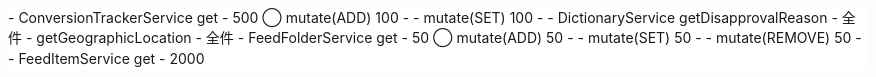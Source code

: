   <td>-</td>
 </tr>
 <tr>
  <td rowspan="3">ConversionTrackerService</td>
  <td>get</td>
  <td>-</td>
  <td>500</td>
  <td>◯</td>
 </tr>
 <tr>
  <td>mutate(ADD)</td>
  <td>100</td>
  <td>-</td>
  <td>-</td>
 </tr>
 <tr>
  <td>mutate(SET)</td>
  <td>100</td>
  <td>-</td>
  <td>-</td>
 </tr>
 <tr>
  <td rowspan="2">DictionaryService</td>
  <td>getDisapprovalReason</td>
  <td>-</td>
  <td>全件</td>
  <td>-</td>
 </tr>
 <tr>
  <td>getGeographicLocation</td>
  <td>-</td>
  <td>全件</td>
  <td>-</td>
 </tr>
 <tr>
  <td rowspan="4">FeedFolderService</td>
  <td>get</td>
  <td>-</td>
  <td>50</td>
  <td>◯</td>
 </tr>
 <tr>
  <td>mutate(ADD)</td>
  <td>50</td>
  <td>-</td>
  <td>-</td>
 </tr>
 <tr>
  <td>mutate(SET)</td>
  <td>50</td>
  <td>-</td>
  <td>-</td>
 </tr>
 <tr>
  <td>mutate(REMOVE)</td>
  <td>50</td>
  <td>-</td>
  <td>-</td>
 </tr>
 <tr>
  <td rowspan="4">FeedItemService</td>
  <td>get</td>
  <td>-</td>
  <td>2000</td>